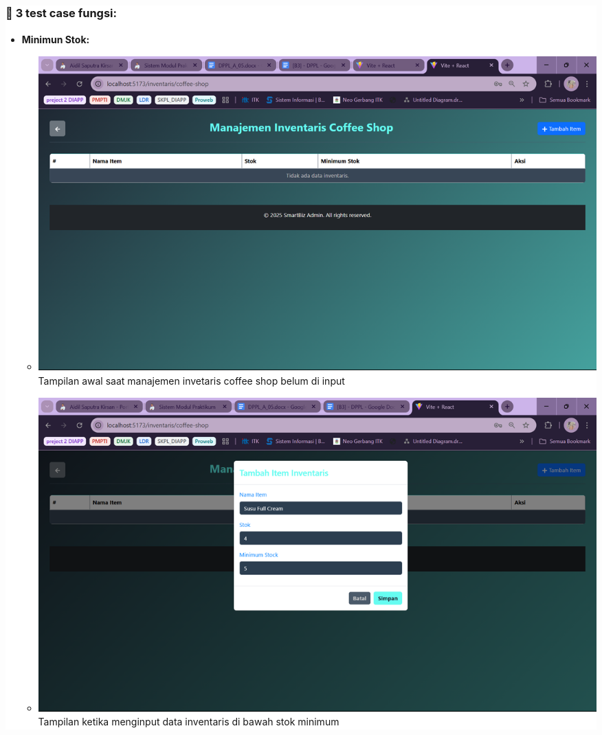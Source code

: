 ### 📎 **3 test case fungsi:**  

- **Minimun Stok:**  
  - ![Minimun stok](./Image/TCStok.png)
     Tampilan awal saat manajemen invetaris coffee shop belum di input

  - ![Minimum stok](./Image/TCStok5.png)
    Tampilan ketika menginput data inventaris di bawah stok minimum
